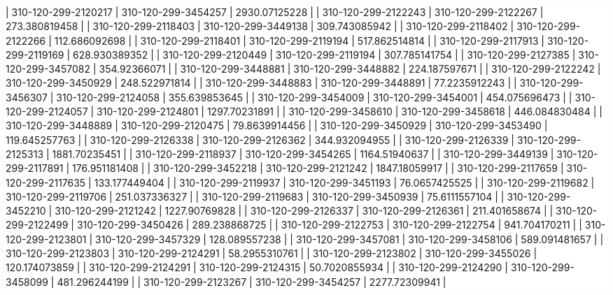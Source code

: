 | 310-120-299-2120217 | 310-120-299-3454257 | 2930.07125228 |
| 310-120-299-2122243 | 310-120-299-2122267 | 273.380819458 |
| 310-120-299-2118403 | 310-120-299-3449138 | 309.743085942 |
| 310-120-299-2118402 | 310-120-299-2122266 | 112.686092698 |
| 310-120-299-2118401 | 310-120-299-2119194 | 517.862514814 |
| 310-120-299-2117913 | 310-120-299-2119169 | 628.930389352 |
| 310-120-299-2120449 | 310-120-299-2119194 | 307.785141754 |
| 310-120-299-2127385 | 310-120-299-3457082 | 354.92366071 |
| 310-120-299-3448881 | 310-120-299-3448882 | 224.187597671 |
| 310-120-299-2122242 | 310-120-299-3450929 | 248.522971814 |
| 310-120-299-3448883 | 310-120-299-3448891 | 77.2235912243 |
| 310-120-299-3456307 | 310-120-299-2124058 | 355.639853645 |
| 310-120-299-3454009 | 310-120-299-3454001 | 454.075696473 |
| 310-120-299-2124057 | 310-120-299-2124801 | 1297.70231891 |
| 310-120-299-3458610 | 310-120-299-3458618 | 446.084830484 |
| 310-120-299-3448889 | 310-120-299-2120475 | 79.8639914456 |
| 310-120-299-3450929 | 310-120-299-3453490 | 119.645257763 |
| 310-120-299-2126338 | 310-120-299-2126362 | 344.932094955 |
| 310-120-299-2126339 | 310-120-299-2125313 | 1881.70235451 |
| 310-120-299-2118937 | 310-120-299-3454265 | 1164.51940637 |
| 310-120-299-3449139 | 310-120-299-2117891 | 176.951181408 |
| 310-120-299-3452218 | 310-120-299-2121242 | 1847.18059917 |
| 310-120-299-2117659 | 310-120-299-2117635 | 133.177449404 |
| 310-120-299-2119937 | 310-120-299-3451193 | 76.0657425525 |
| 310-120-299-2119682 | 310-120-299-2119706 | 251.037336327 |
| 310-120-299-2119683 | 310-120-299-3450939 | 75.6111557104 |
| 310-120-299-3452210 | 310-120-299-2121242 | 1227.90769828 |
| 310-120-299-2126337 | 310-120-299-2126361 | 211.401658674 |
| 310-120-299-2122499 | 310-120-299-3450426 | 289.238868725 |
| 310-120-299-2122753 | 310-120-299-2122754 | 941.704170211 |
| 310-120-299-2123801 | 310-120-299-3457329 | 128.089557238 |
| 310-120-299-3457081 | 310-120-299-3458106 | 589.091481657 |
| 310-120-299-2123803 | 310-120-299-2124291 | 58.2955310761 |
| 310-120-299-2123802 | 310-120-299-3455026 | 120.174073859 |
| 310-120-299-2124291 | 310-120-299-2124315 | 50.7020855934 |
| 310-120-299-2124290 | 310-120-299-3458099 | 481.296244199 |
| 310-120-299-2123267 | 310-120-299-3454257 | 2277.72309941 |